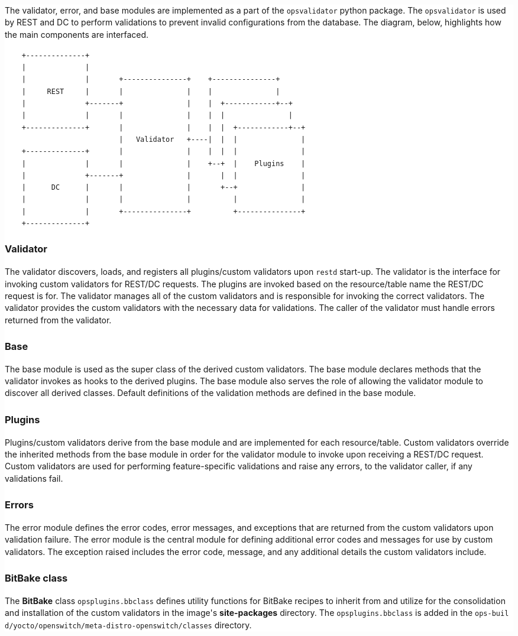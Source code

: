 The validator, error, and base modules are implemented as a part of the `opsvalidator` python package. The `opsvalidator` is used by REST and DC to perform validations to prevent invalid configurations from the database. The diagram, below, highlights how the main components are interfaced.

```ditaa
	+--------------+
	|              |
	|              |       +---------------+    +---------------+
	|     REST     |       |               |    |               |
	|              +-------+               |    |  +------------+--+
	|              |       |               |    |  |               |
	+--------------+       |               |    |  |  +------------+--+
	                       |   Validator   +----|  |  |               |
	+--------------+       |               |    |  |  |               |
	|              |       |               |    +--+  |    Plugins    |
	|              +-------+               |       |  |               |
	|      DC      |       |               |       +--+               |
	|              |       |               |          |               |
	|              |       +---------------+          +---------------+
	+--------------+

```

### Validator
The validator discovers, loads, and registers all plugins/custom validators upon `restd` start-up. The validator is the interface for invoking custom validators for REST/DC requests. The plugins are invoked based on the resource/table name the REST/DC request is for. The validator manages all of the custom validators and is responsible for invoking the correct validators. The validator provides the custom validators with the necessary data for validations. The caller of the validator must handle errors returned from the validator.

### Base
The base module is used as the super class of the derived custom validators. The base module declares methods that the validator invokes as hooks to the derived plugins. The base module also serves the role of allowing the validator module to discover all derived classes. Default definitions of the validation methods are defined in the base module.

### Plugins
Plugins/custom validators derive from the base module and are implemented for each resource/table. Custom validators override the inherited methods from the base module in order for the validator module to invoke upon receiving a REST/DC request. Custom validators are used for performing feature-specific validations and raise any errors, to the validator caller, if any validations fail.

### Errors
The error module defines the error codes, error messages, and exceptions that are returned from the custom validators upon validation failure. The error module is the central module for defining additional error codes and messages for use by custom validators. The exception raised includes the error code, message, and any additional details the custom validators include.

### BitBake class
The **BitBake** class `opsplugins.bbclass` defines utility functions for BitBake recipes to inherit from and utilize for the consolidation and installation of the custom validators in the image's **site-packages** directory. The `opsplugins.bbclass` is added in the `ops-build/yocto/openswitch/meta-distro-openswitch/classes` directory.
